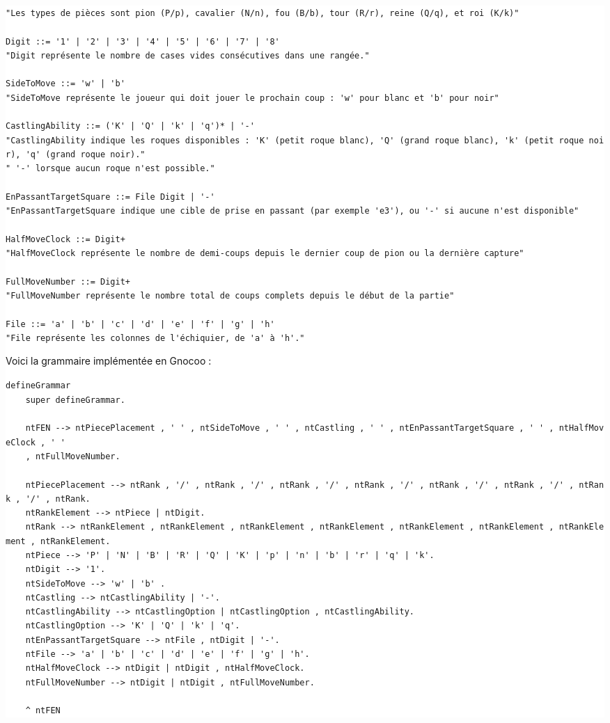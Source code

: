 ```BNF
"Les types de pièces sont pion (P/p), cavalier (N/n), fou (B/b), tour (R/r), reine (Q/q), et roi (K/k)"

Digit ::= '1' | '2' | '3' | '4' | '5' | '6' | '7' | '8'
"Digit représente le nombre de cases vides consécutives dans une rangée."

SideToMove ::= 'w' | 'b'
"SideToMove représente le joueur qui doit jouer le prochain coup : 'w' pour blanc et 'b' pour noir"

CastlingAbility ::= ('K' | 'Q' | 'k' | 'q')* | '-'
"CastlingAbility indique les roques disponibles : 'K' (petit roque blanc), 'Q' (grand roque blanc), 'k' (petit roque noir), 'q' (grand roque noir)."
" '-' lorsque aucun roque n'est possible."

EnPassantTargetSquare ::= File Digit | '-'
"EnPassantTargetSquare indique une cible de prise en passant (par exemple 'e3'), ou '-' si aucune n'est disponible"

HalfMoveClock ::= Digit+
"HalfMoveClock représente le nombre de demi-coups depuis le dernier coup de pion ou la dernière capture"

FullMoveNumber ::= Digit+
"FullMoveNumber représente le nombre total de coups complets depuis le début de la partie"

File ::= 'a' | 'b' | 'c' | 'd' | 'e' | 'f' | 'g' | 'h'
"File représente les colonnes de l'échiquier, de 'a' à 'h'."
```

Voici la grammaire implémentée en Gnocoo :

```smalltalk
defineGrammar
	super defineGrammar.

	ntFEN --> ntPiecePlacement , ' ' , ntSideToMove , ' ' , ntCastling , ' ' , ntEnPassantTargetSquare , ' ' , ntHalfMoveClock , ' '
	, ntFullMoveNumber.

	ntPiecePlacement --> ntRank , '/' , ntRank , '/' , ntRank , '/' , ntRank , '/' , ntRank , '/' , ntRank , '/' , ntRank , '/' , ntRank.
	ntRankElement --> ntPiece | ntDigit.
	ntRank --> ntRankElement , ntRankElement , ntRankElement , ntRankElement , ntRankElement , ntRankElement , ntRankElement , ntRankElement.
	ntPiece --> 'P' | 'N' | 'B' | 'R' | 'Q' | 'K' | 'p' | 'n' | 'b' | 'r' | 'q' | 'k'.
	ntDigit --> '1'.
	ntSideToMove --> 'w' | 'b' .
	ntCastling --> ntCastlingAbility | '-'.
	ntCastlingAbility --> ntCastlingOption | ntCastlingOption , ntCastlingAbility.
	ntCastlingOption --> 'K' | 'Q' | 'k' | 'q'.
	ntEnPassantTargetSquare --> ntFile , ntDigit | '-'.
	ntFile --> 'a' | 'b' | 'c' | 'd' | 'e' | 'f' | 'g' | 'h'.
	ntHalfMoveClock --> ntDigit | ntDigit , ntHalfMoveClock.
	ntFullMoveNumber --> ntDigit | ntDigit , ntFullMoveNumber.

	^ ntFEN
```
